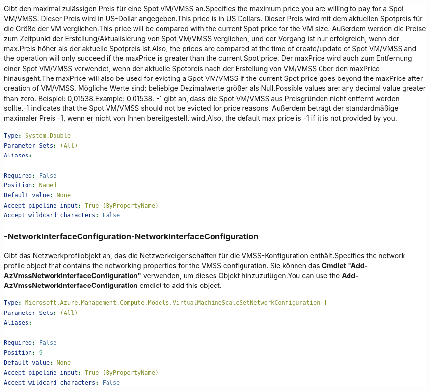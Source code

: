 <span data-ttu-id="4dc39-172">Gibt den maximal zulässigen Preis für eine Spot VM/VMSS an.</span><span class="sxs-lookup"><span data-stu-id="4dc39-172">Specifies the maximum price you are willing to pay for a Spot VM/VMSS.</span></span> <span data-ttu-id="4dc39-173">Dieser Preis wird in US-Dollar angegeben.</span><span class="sxs-lookup"><span data-stu-id="4dc39-173">This price is in US Dollars.</span></span> <span data-ttu-id="4dc39-174">Dieser Preis wird mit dem aktuellen Spotpreis für die Größe der VM verglichen.</span><span class="sxs-lookup"><span data-stu-id="4dc39-174">This price will be compared with the current Spot price for the VM size.</span></span> <span data-ttu-id="4dc39-175">Außerdem werden die Preise zum Zeitpunkt der Erstellung/Aktualisierung von Spot VM/VMSS verglichen, und der Vorgang ist nur erfolgreich, wenn der max.Preis höher als der aktuelle Spotpreis ist.</span><span class="sxs-lookup"><span data-stu-id="4dc39-175">Also, the prices are compared at the time of create/update of Spot VM/VMSS and the operation will only succeed if the maxPrice is greater than the current Spot price.</span></span> <span data-ttu-id="4dc39-176">Der maxPrice wird auch zum Entfernung einer Spot VM/VMSS verwendet, wenn der aktuelle Spotpreis nach der Erstellung von VM/VMSS über den maxPrice hinausgeht.</span><span class="sxs-lookup"><span data-stu-id="4dc39-176">The maxPrice will also be used for evicting a Spot VM/VMSS if the current Spot price goes beyond the maxPrice after creation of VM/VMSS.</span></span> <span data-ttu-id="4dc39-177">Mögliche Werte sind: beliebige Dezimalwerte größer als Null.</span><span class="sxs-lookup"><span data-stu-id="4dc39-177">Possible values are: any decimal value greater than zero.</span></span> <span data-ttu-id="4dc39-178">Beispiel: 0,01538.</span><span class="sxs-lookup"><span data-stu-id="4dc39-178">Example: 0.01538.</span></span>  <span data-ttu-id="4dc39-179">-1 gibt an, dass die Spot VM/VMSS aus Preisgründen nicht entfernt werden sollte.</span><span class="sxs-lookup"><span data-stu-id="4dc39-179">-1 indicates that the Spot VM/VMSS should not be evicted for price reasons.</span></span> <span data-ttu-id="4dc39-180">Außerdem beträgt der standardmäßige maximaler Preis -1, wenn er nicht von Ihnen bereitgestellt wird.</span><span class="sxs-lookup"><span data-stu-id="4dc39-180">Also, the default max price is -1 if it is not provided by you.</span></span>

```yaml
Type: System.Double
Parameter Sets: (All)
Aliases:

Required: False
Position: Named
Default value: None
Accept pipeline input: True (ByPropertyName)
Accept wildcard characters: False
```

### <span data-ttu-id="4dc39-181">-NetworkInterfaceConfiguration</span><span class="sxs-lookup"><span data-stu-id="4dc39-181">-NetworkInterfaceConfiguration</span></span>
<span data-ttu-id="4dc39-182">Gibt das Netzwerkprofilobjekt an, das die Netzwerkeigenschaften für die VMSS-Konfiguration enthält.</span><span class="sxs-lookup"><span data-stu-id="4dc39-182">Specifies the network profile object that contains the networking properties for the VMSS configuration.</span></span>
<span data-ttu-id="4dc39-183">Sie können das **Cmdlet "Add-AzVmssNetworkInterfaceConfiguration"** verwenden, um dieses Objekt hinzuzufügen.</span><span class="sxs-lookup"><span data-stu-id="4dc39-183">You can use the **Add-AzVmssNetworkInterfaceConfiguration** cmdlet to add this object.</span></span>

```yaml
Type: Microsoft.Azure.Management.Compute.Models.VirtualMachineScaleSetNetworkConfiguration[]
Parameter Sets: (All)
Aliases:

Required: False
Position: 9
Default value: None
Accept pipeline input: True (ByPropertyName)
Accept wildcard characters: False
```
